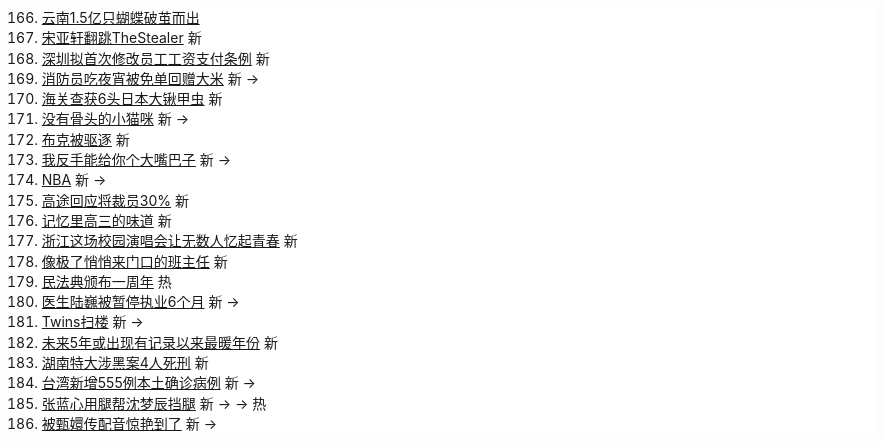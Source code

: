 166. [云南1.5亿只蝴蝶破茧而出](https://s.weibo.com//weibo?q=%23%E4%BA%91%E5%8D%971.5%E4%BA%BF%E5%8F%AA%E8%9D%B4%E8%9D%B6%E7%A0%B4%E8%8C%A7%E8%80%8C%E5%87%BA%23&Refer=top)
167. [宋亚轩翻跳TheStealer](https://s.weibo.com//weibo?q=%23%E5%AE%8B%E4%BA%9A%E8%BD%A9%E7%BF%BB%E8%B7%B3TheStealer%23&Refer=top)
     新
168. [深圳拟首次修改员工工资支付条例](https://s.weibo.com//weibo?q=%23%E6%B7%B1%E5%9C%B3%E6%8B%9F%E9%A6%96%E6%AC%A1%E4%BF%AE%E6%94%B9%E5%91%98%E5%B7%A5%E5%B7%A5%E8%B5%84%E6%94%AF%E4%BB%98%E6%9D%A1%E4%BE%8B%23&Refer=top)
     新
169. [消防员吃夜宵被免单回赠大米](https://s.weibo.com//weibo?q=%23%E6%B6%88%E9%98%B2%E5%91%98%E5%90%83%E5%A4%9C%E5%AE%B5%E8%A2%AB%E5%85%8D%E5%8D%95%E5%9B%9E%E8%B5%A0%E5%A4%A7%E7%B1%B3%23&Refer=top)
     新 ->
170. [海关查获6头日本大锹甲虫](https://s.weibo.com//weibo?q=%23%E6%B5%B7%E5%85%B3%E6%9F%A5%E8%8E%B76%E5%A4%B4%E6%97%A5%E6%9C%AC%E5%A4%A7%E9%94%B9%E7%94%B2%E8%99%AB%23&Refer=top)
     新
171. [没有骨头的小猫咪](https://s.weibo.com//weibo?q=%23%E6%B2%A1%E6%9C%89%E9%AA%A8%E5%A4%B4%E7%9A%84%E5%B0%8F%E7%8C%AB%E5%92%AA%23&Refer=top)
     新 ->
172. [布克被驱逐](https://s.weibo.com//weibo?q=%23%E5%B8%83%E5%85%8B%E8%A2%AB%E9%A9%B1%E9%80%90%23&Refer=top)
     新
173. [我反手能给你个大嘴巴子](https://s.weibo.com//weibo?q=%23%E6%88%91%E5%8F%8D%E6%89%8B%E8%83%BD%E7%BB%99%E4%BD%A0%E4%B8%AA%E5%A4%A7%E5%98%B4%E5%B7%B4%E5%AD%90%23&Refer=top)
     新 ->
174. [NBA](https://s.weibo.com//weibo?q=NBA&Refer=top) 新 ->
175. [高途回应将裁员30%](https://s.weibo.com//weibo?q=%23%E9%AB%98%E9%80%94%E5%9B%9E%E5%BA%94%E5%B0%86%E8%A3%81%E5%91%9830%25%23&Refer=top)
     新
176. [记忆里高三的味道](https://s.weibo.com//weibo?q=%23%E8%AE%B0%E5%BF%86%E9%87%8C%E9%AB%98%E4%B8%89%E7%9A%84%E5%91%B3%E9%81%93%23&Refer=top)
     新
177. [浙江这场校园演唱会让无数人忆起青春](https://s.weibo.com//weibo?q=%23%E6%B5%99%E6%B1%9F%E8%BF%99%E5%9C%BA%E6%A0%A1%E5%9B%AD%E6%BC%94%E5%94%B1%E4%BC%9A%E8%AE%A9%E6%97%A0%E6%95%B0%E4%BA%BA%E5%BF%86%E8%B5%B7%E9%9D%92%E6%98%A5%23&Refer=top)
     新
178. [像极了悄悄来门口的班主任](https://s.weibo.com//weibo?q=%23%E5%83%8F%E6%9E%81%E4%BA%86%E6%82%84%E6%82%84%E6%9D%A5%E9%97%A8%E5%8F%A3%E7%9A%84%E7%8F%AD%E4%B8%BB%E4%BB%BB%23&Refer=top)
     新
179. [民法典颁布一周年](https://s.weibo.com//weibo?q=%23%E6%B0%91%E6%B3%95%E5%85%B8%E9%A2%81%E5%B8%83%E4%B8%80%E5%91%A8%E5%B9%B4%23&Refer=new_time)
     热
180. [医生陆巍被暂停执业6个月](https://s.weibo.com//weibo?q=%23%E5%8C%BB%E7%94%9F%E9%99%86%E5%B7%8D%E8%A2%AB%E6%9A%82%E5%81%9C%E6%89%A7%E4%B8%9A6%E4%B8%AA%E6%9C%88%23&Refer=top)
     新 ->
181. [Twins扫楼](https://s.weibo.com//weibo?q=%23Twins%E6%89%AB%E6%A5%BC%23&Refer=top)
     新 ->
182. [未来5年或出现有记录以来最暖年份](https://s.weibo.com//weibo?q=%23%E6%9C%AA%E6%9D%A55%E5%B9%B4%E6%88%96%E5%87%BA%E7%8E%B0%E6%9C%89%E8%AE%B0%E5%BD%95%E4%BB%A5%E6%9D%A5%E6%9C%80%E6%9A%96%E5%B9%B4%E4%BB%BD%23&Refer=top)
     新
183. [湖南特大涉黑案4人死刑](https://s.weibo.com//weibo?q=%23%E6%B9%96%E5%8D%97%E7%89%B9%E5%A4%A7%E6%B6%89%E9%BB%91%E6%A1%884%E4%BA%BA%E6%AD%BB%E5%88%91%23&Refer=top)
     新
184. [台湾新增555例本土确诊病例](https://s.weibo.com//weibo?q=%23%E5%8F%B0%E6%B9%BE%E6%96%B0%E5%A2%9E555%E4%BE%8B%E6%9C%AC%E5%9C%9F%E7%A1%AE%E8%AF%8A%E7%97%85%E4%BE%8B%23&Refer=top)
     新 ->
185. [张蓝心用腿帮沈梦辰挡腿](https://s.weibo.com//weibo?q=%23%E5%BC%A0%E8%93%9D%E5%BF%83%E7%94%A8%E8%85%BF%E5%B8%AE%E6%B2%88%E6%A2%A6%E8%BE%B0%E6%8C%A1%E8%85%BF%23&Refer=top)
     新 -> -> 热
186. [被甄嬛传配音惊艳到了](https://s.weibo.com//weibo?q=%23%E8%A2%AB%E7%94%84%E5%AC%9B%E4%BC%A0%E9%85%8D%E9%9F%B3%E6%83%8A%E8%89%B3%E5%88%B0%E4%BA%86%23&Refer=top)
     新 ->